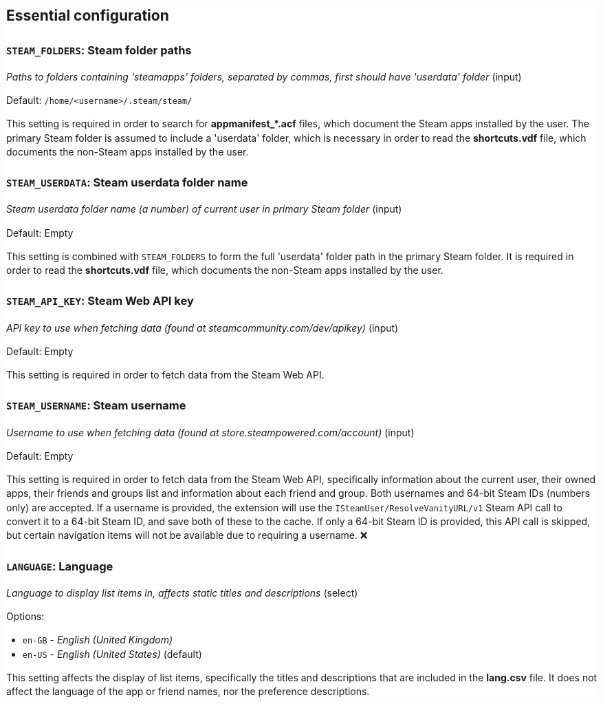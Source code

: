 ## Essential configuration

### `STEAM_FOLDERS`: Steam folder paths

*Paths to folders containing 'steamapps' folders, separated by commas, first should have 'userdata' folder* (input)

Default: `/home/<username>/.steam/steam/`

This setting is required in order to search for **appmanifest_*.acf** files, which document the Steam apps installed by the user. The primary Steam folder is assumed to include a 'userdata' folder, which is necessary in order to read the **shortcuts.vdf** file, which documents the non-Steam apps installed by the user.

### `STEAM_USERDATA`: Steam userdata folder name

*Steam userdata folder name (a number) of current user in primary Steam folder* (input)

Default: Empty

This setting is combined with `STEAM_FOLDERS` to form the full 'userdata' folder path in the primary Steam folder. It is required in order to read the **shortcuts.vdf** file, which documents the non-Steam apps installed by the user.

### `STEAM_API_KEY`: Steam Web API key

*API key to use when fetching data (found at steamcommunity.com/dev/apikey)* (input)

Default: Empty

This setting is required in order to fetch data from the Steam Web API.

### `STEAM_USERNAME`: Steam username

*Username to use when fetching data (found at store.steampowered.com/account)* (input)

Default: Empty

This setting is required in order to fetch data from the Steam Web API, specifically information about the current user, their owned apps, their friends and groups list and information about each friend and group. Both usernames and 64-bit Steam IDs (numbers only) are accepted. If a username is provided, the extension will use the `ISteamUser/ResolveVanityURL/v1` Steam API call to convert it to a 64-bit Steam ID, and save both of these to the cache. If only a 64-bit Steam ID is provided, this API call is skipped, but certain navigation items will not be available due to requiring a username. ❌

### `LANGUAGE`: Language

*Language to display list items in, affects static titles and descriptions* (select)

Options:

- `en-GB` - *English (United Kingdom)*
- `en-US` - *English (United States)* (default)

This setting affects the display of list items, specifically the titles and descriptions that are included in the **lang.csv** file. It does not affect the language of the app or friend names, nor the preference descriptions.

